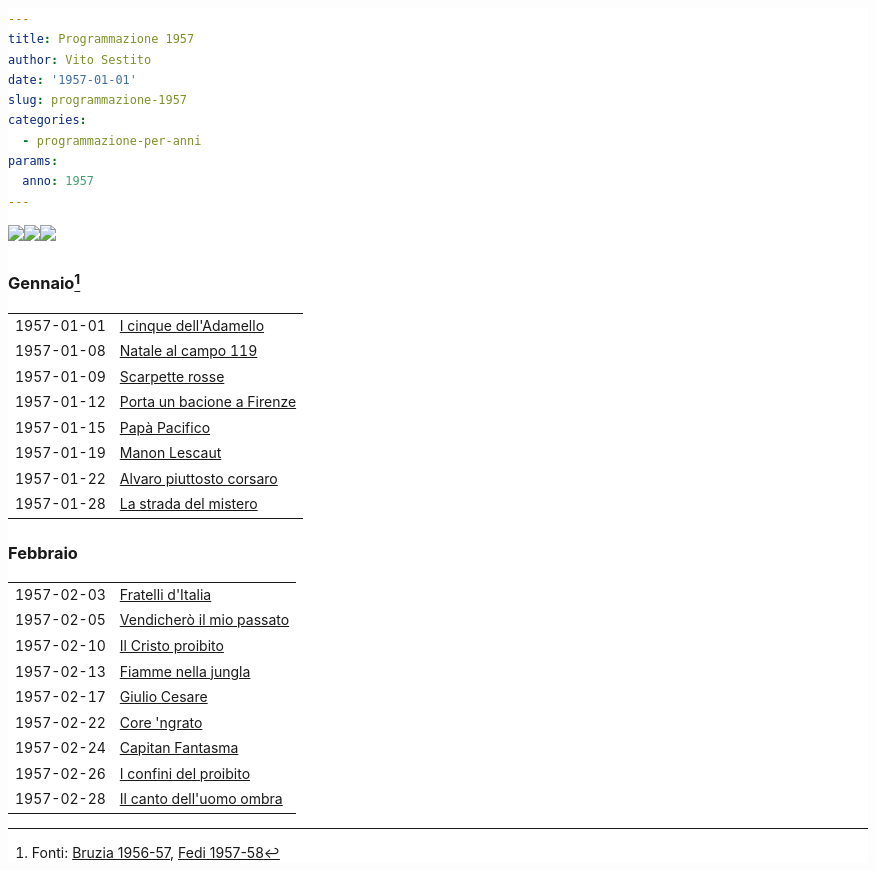 ```yaml
---
title: Programmazione 1957
author: Vito Sestito
date: '1957-01-01'
slug: programmazione-1957
categories:
  - programmazione-per-anni
params:
  anno: 1957
---
```






<img src="{{< blogdown/postref >}}index_files/figure-html/unnamed-chunk-1-1.png" width="768" /><img src="{{< blogdown/postref >}}index_files/figure-html/unnamed-chunk-1-2.png" width="768" /><img src="{{< blogdown/postref >}}index_files/figure-html/unnamed-chunk-1-3.png" width="768" />


### Gennaio[^1]


|           |                           |
|:----------|:--------------------------|
|1957-01-01 |[I cinque dell'Adamello](https://www.imdb.com/title/tt0046856/)|
|1957-01-08 |[Natale al campo 119](https://www.imdb.com/title/tt0040637/)|
|1957-01-09 |[Scarpette rosse](https://www.imdb.com/title/tt0040725/)|
|1957-01-12 |[Porta un bacione a Firenze](https://www.imdb.com/title/tt0049628/)|
|1957-01-15 |[Papà Pacifico](https://www.imdb.com/title/tt0047329/)|
|1957-01-19 |[Manon Lescaut](https://www.imdb.com/title/tt12756958/)|
|1957-01-22 |[Alvaro piuttosto corsaro](https://www.imdb.com/title/tt0046700/)|
|1957-01-28 |[La strada del mistero](https://www.imdb.com/title/tt0042771/)|

### Febbraio


|           |                          |
|:----------|:-------------------------|
|1957-02-03 |[Fratelli d'Italia](https://www.imdb.com/title/tt0044634/)|
|1957-02-05 |[Vendicherò il mio passato](https://www.imdb.com/title/tt0044849/)|
|1957-02-10 |[Il Cristo proibito](https://www.imdb.com/title/tt0042354/)|
|1957-02-13 |[Fiamme nella jungla](https://www.imdb.com/title/tt0039001/)|
|1957-02-17 |[Giulio Cesare](https://www.imdb.com/title/tt0045943/)|
|1957-02-22 |[Core 'ngrato](https://www.imdb.com/title/tt0043440/)|
|1957-02-24 |[Capitan Fantasma](https://www.imdb.com/title/tt0045602/)|
|1957-02-26 |[I confini del proibito](https://www.imdb.com/title/tt0046006/)|
|1957-02-28 |[Il canto dell'uomo ombra](https://www.imdb.com/title/tt0039853/)|


[^1]: Fonti: [Bruzia 1956-57](/1956/10/01/bruzia-1956-57/), [Fedi 1957-58](/1957/12/01/fedi-1957-58/)